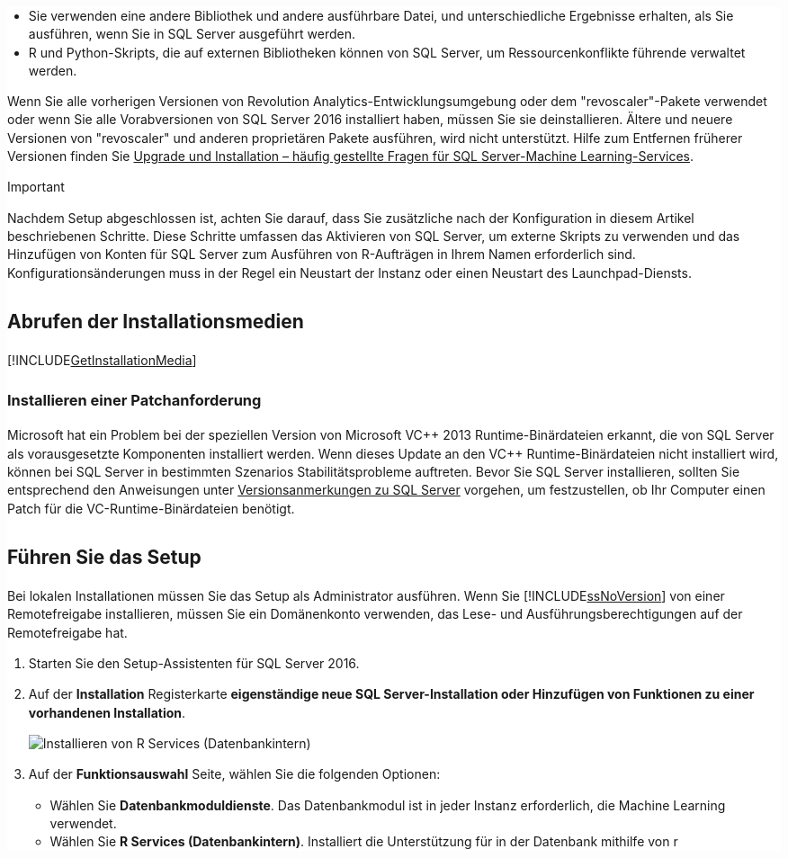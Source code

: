   + Sie verwenden eine andere Bibliothek und andere ausführbare Datei, und unterschiedliche Ergebnisse erhalten, als Sie ausführen, wenn Sie in SQL Server ausgeführt werden.
  + R und Python-Skripts, die auf externen Bibliotheken können von SQL Server, um Ressourcenkonflikte führende verwaltet werden.
  
Wenn Sie alle vorherigen Versionen von Revolution Analytics-Entwicklungsumgebung oder dem "revoscaler"-Pakete verwendet oder wenn Sie alle Vorabversionen von SQL Server 2016 installiert haben, müssen Sie sie deinstallieren. Ältere und neuere Versionen von "revoscaler" und anderen proprietären Pakete ausführen, wird nicht unterstützt. Hilfe zum Entfernen früherer Versionen finden Sie [Upgrade und Installation – häufig gestellte Fragen für SQL Server-Machine Learning-Services](../r/upgrade-and-installation-faq-sql-server-r-services.md).

> [!IMPORTANT]
> Nachdem Setup abgeschlossen ist, achten Sie darauf, dass Sie zusätzliche nach der Konfiguration in diesem Artikel beschriebenen Schritte. Diese Schritte umfassen das Aktivieren von SQL Server, um externe Skripts zu verwenden und das Hinzufügen von Konten für SQL Server zum Ausführen von R-Aufträgen in Ihrem Namen erforderlich sind. Konfigurationsänderungen muss in der Regel ein Neustart der Instanz oder einen Neustart des Launchpad-Diensts.

## <a name="get-the-installation-media"></a>Abrufen der Installationsmedien

[!INCLUDE[GetInstallationMedia](../../includes/getssmedia.md)]

 ###  <a name="bkmk_ga_instalpatch"></a> Installieren einer Patchanforderung 

Microsoft hat ein Problem bei der speziellen Version von Microsoft VC++ 2013 Runtime-Binärdateien erkannt, die von SQL Server als vorausgesetzte Komponenten installiert werden. Wenn dieses Update an den VC++ Runtime-Binärdateien nicht installiert wird, können bei SQL Server in bestimmten Szenarios Stabilitätsprobleme auftreten. Bevor Sie SQL Server installieren, sollten Sie entsprechend den Anweisungen unter [Versionsanmerkungen zu SQL Server](../../sql-server/sql-server-2016-release-notes.md#bkmk_ga_instalpatch) vorgehen, um festzustellen, ob Ihr Computer einen Patch für die VC-Runtime-Binärdateien benötigt.  

## <a name="bkmk2016top"></a>Führen Sie das Setup

Bei lokalen Installationen müssen Sie das Setup als Administrator ausführen. Wenn Sie [!INCLUDE[ssNoVersion](../../includes/ssnoversion-md.md)] von einer Remotefreigabe installieren, müssen Sie ein Domänenkonto verwenden, das Lese- und Ausführungsberechtigungen auf der Remotefreigabe hat.

1. Starten Sie den Setup-Assistenten für SQL Server 2016.

2. Auf der **Installation** Registerkarte **eigenständige neue SQL Server-Installation oder Hinzufügen von Funktionen zu einer vorhandenen Installation**.
    
   ![Installieren von R Services (Datenbankintern)](media/2016-setup-installation-rsvcs.png "starten Sie die Installation des Datenbankmoduls mit R-Services")
   
3. Auf der **Funktionsauswahl** Seite, wählen Sie die folgenden Optionen:

   - Wählen Sie **Datenbankmoduldienste**. Das Datenbankmodul ist in jeder Instanz erforderlich, die Machine Learning verwendet.
   - Wählen Sie **R Services (Datenbankintern)**. Installiert die Unterstützung für in der Datenbank mithilfe von r
    